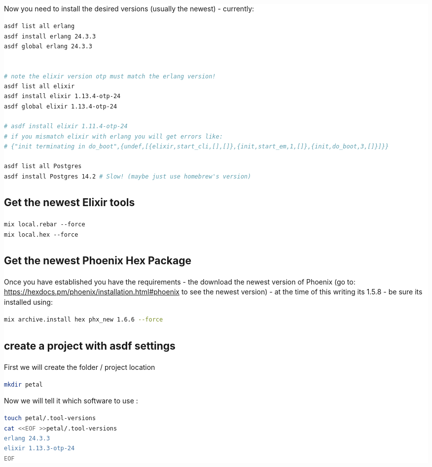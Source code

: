 Now you need to install the desired versions (usually the newest) - currently:
```bash
asdf list all erlang
asdf install erlang 24.3.3
asdf global erlang 24.3.3


# note the elixir version otp must match the erlang version!
asdf list all elixir
asdf install elixir 1.13.4-otp-24
asdf global elixir 1.13.4-otp-24

# asdf install elixir 1.11.4-otp-24
# if you mismatch elixir with erlang you will get errors like:
# {"init terminating in do_boot",{undef,[{elixir,start_cli,[],[]},{init,start_em,1,[]},{init,do_boot,3,[]}]}}

asdf list all Postgres
asdf install Postgres 14.2 # Slow! (maybe just use homebrew's version)
```

## Get the newest Elixir tools

```
mix local.rebar --force
mix local.hex --force
```

## Get the newest Phoenix Hex Package

Once you have established you have the requirements - the download the newest version of Phoenix (go to: https://hexdocs.pm/phoenix/installation.html#phoenix to see the newest version) - at the time of this writing its 1.5.8 - be sure its installed using:
```bash
mix archive.install hex phx_new 1.6.6 --force
```

## create a project with asdf settings

First we will create the folder / project location
```bash
mkdir petal
```

Now we will tell it which software to use :
```bash
touch petal/.tool-versions
cat <<EOF >>petal/.tool-versions
erlang 24.3.3
elixir 1.13.3-otp-24
EOF
```
